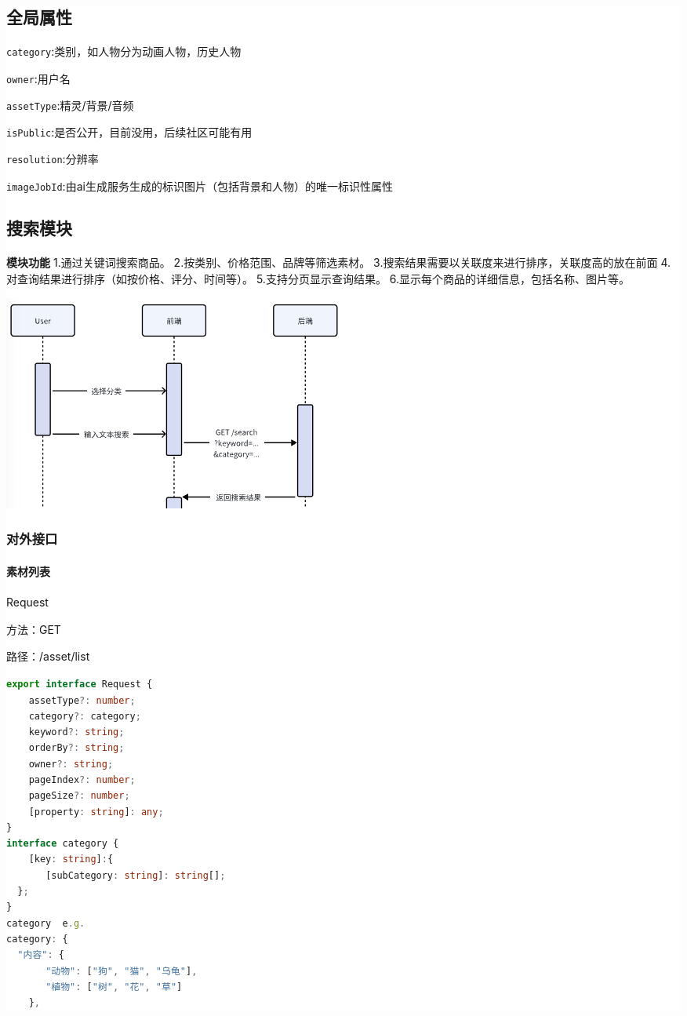 ## 全局属性

`category`:类别，如人物分为动画人物，历史人物

`owner`:用户名

`assetType`:精灵/背景/音频

`isPublic`:是否公开，目前没用，后续社区可能有用

`resolution`:分辨率

`imageJobId`:由ai生成服务生成的标识图片（包括背景和人物）的唯一标识性属性

## 搜索模块

**模块功能** 1.通过关键词搜索商品。 2.按类别、价格范围、品牌等筛选素材。 3.搜索结果需要以关联度来进行排序，关联度高的放在前面 4.对查询结果进行排序（如按价格、评分、时间等）。 5.支持分页显示查询结果。 6.显示每个商品的详细信息，包括名称、图片等。

![img](./assets/(null)-20240725154054598.png)

### 对外接口

#### 素材列表

Request

方法：GET

路径：/asset/list

```TypeScript
export interface Request {
    assetType?: number;            
    category?: category; 
    keyword?: string;
    orderBy?: string;
    owner?: string;
    pageIndex?: number;
    pageSize?: number;
    [property: string]: any;
}
interface category {   
    [key: string]:{    
       [subCategory: string]: string[];
  }; 
}
category  e.g.
category: {     
  "内容": {
       "动物": ["狗", "猫", "乌龟"],
       "植物": ["树", "花", "草"]
    },     
```